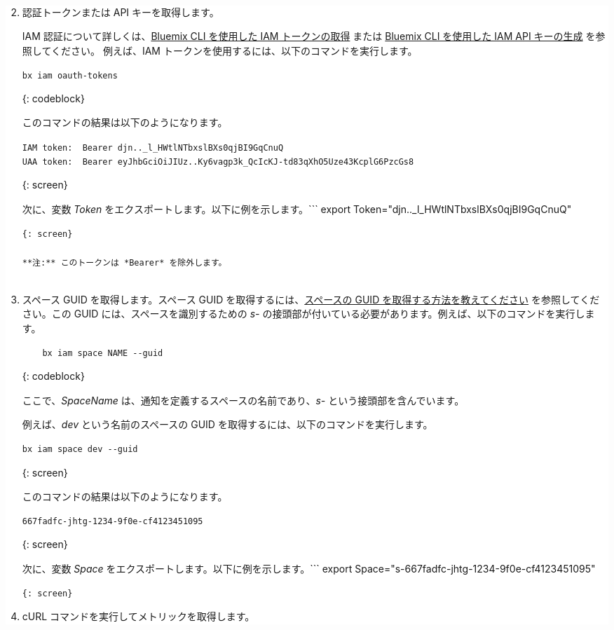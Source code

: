 2. 認証トークンまたは API キーを取得します。

    IAM 認証について詳しくは、[Bluemix CLI を使用した IAM トークンの取得](/docs/services/cloud-monitoring/security/auth_iam.html#iam_cli) または [Bluemix CLI を使用した IAM API キーの生成](/docs/services/cloud-monitoring/security/auth_iam.html#iam_apikey_cli) を参照してください。
	例えば、IAM トークンを使用するには、以下のコマンドを実行します。

    ```
	bx iam oauth-tokens
	```
	{: codeblock}
	
	このコマンドの結果は以下のようになります。
	
	```
	IAM token:  Bearer djn.._l_HWtlNTbxslBXs0qjBI9GqCnuQ
    UAA token:  Bearer eyJhbGciOiJIUz..Ky6vagp3k_QcIcKJ-td83qXhO5Uze43KcplG6PzcGs8
	```
	{: screen}
	
	次に、変数 *Token* をエクスポートします。以下に例を示します。```
	export Token="djn.._l_HWtlNTbxslBXs0qjBI9GqCnuQ"
	```
	{: screen}
	
	**注:** このトークンは *Bearer* を除外します。
		
3. スペース GUID を取得します。スペース GUID を取得するには、[スペースの GUID を取得する方法を教えてください](/docs/service/cloud-monitoring/qa/cli_qa.html#space_guid) を参照してください。この GUID には、スペースを識別するための *s-* の接頭部が付いている必要があります。例えば、以下のコマンドを実行します。
	
	```
	    bx iam space NAME --guid
    ```
	{: codeblock}
	
	ここで、*SpaceName* は、通知を定義するスペースの名前であり、*s-* という接頭部を含んでいます。
	
	例えば、*dev* という名前のスペースの GUID を取得するには、以下のコマンドを実行します。
	
	```
	bx iam space dev --guid
	```
	{: screen}
	
	このコマンドの結果は以下のようになります。
	
	```
	667fadfc-jhtg-1234-9f0e-cf4123451095
	```
	{: screen}
	
	次に、変数 *Space* をエクスポートします。以下に例を示します。```
	export Space="s-667fadfc-jhtg-1234-9f0e-cf4123451095"
	```
	{: screen}
	
5. cURL コマンドを実行してメトリックを取得します。

